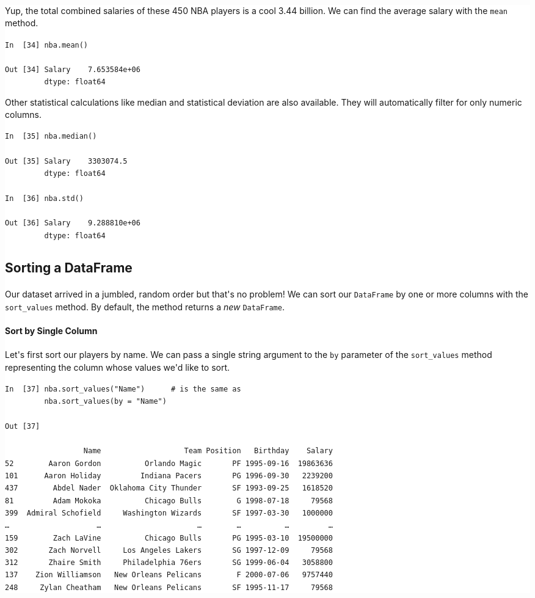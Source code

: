 


Yup, the total combined salaries of these 450 NBA players is a cool 3.44
billion. We can find the average salary with the `mean` method.



```
In  [34] nba.mean()
 
Out [34] Salary    7.653584e+06
         dtype: float64
```




Other statistical calculations like median and statistical deviation are
also available. They will automatically filter for only numeric columns.



```
In  [35] nba.median()
 
Out [35] Salary    3303074.5
         dtype: float64
 
In  [36] nba.std()
 
Out [36] Salary    9.288810e+06
         dtype: float64
```



Sorting a DataFrame
-------------------------



Our dataset arrived in a jumbled, random order but that\'s no problem!
We can sort our `DataFrame` by one or more columns with the
`sort_values` method. By default, the method returns a *new*
`DataFrame`.



#### Sort by Single Column



Let\'s first sort our players by name. We can pass a single string
argument to the `by` parameter of the `sort_values` method representing
the column whose values we\'d like to sort.



```
In  [37] nba.sort_values("Name")      # is the same as
         nba.sort_values(by = "Name")
 
Out [37]
 
                  Name                   Team Position   Birthday    Salary
52        Aaron Gordon          Orlando Magic       PF 1995-09-16  19863636
101      Aaron Holiday         Indiana Pacers       PG 1996-09-30   2239200
437        Abdel Nader  Oklahoma City Thunder       SF 1993-09-25   1618520
81         Adam Mokoka          Chicago Bulls        G 1998-07-18     79568
399  Admiral Schofield     Washington Wizards       SF 1997-03-30   1000000
…                    …                      …        …          …         …
159        Zach LaVine          Chicago Bulls       PG 1995-03-10  19500000
302       Zach Norvell     Los Angeles Lakers       SG 1997-12-09     79568
312       Zhaire Smith     Philadelphia 76ers       SG 1999-06-04   3058800
137    Zion Williamson   New Orleans Pelicans        F 2000-07-06   9757440
248     Zylan Cheatham   New Orleans Pelicans       SF 1995-11-17     79568
```